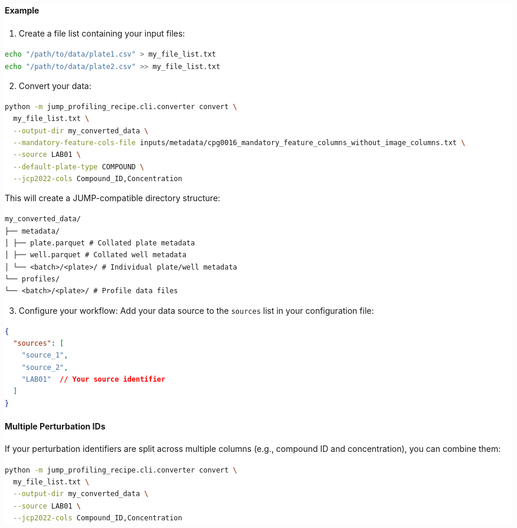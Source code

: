 #### Example

1. Create a file list containing your input files:
```bash
echo "/path/to/data/plate1.csv" > my_file_list.txt
echo "/path/to/data/plate2.csv" >> my_file_list.txt
```

2. Convert your data:
```bash
python -m jump_profiling_recipe.cli.converter convert \
  my_file_list.txt \
  --output-dir my_converted_data \
  --mandatory-feature-cols-file inputs/metadata/cpg0016_mandatory_feature_columns_without_image_columns.txt \
  --source LAB01 \
  --default-plate-type COMPOUND \
  --jcp2022-cols Compound_ID,Concentration
```

This will create a JUMP-compatible directory structure:

```
my_converted_data/
├── metadata/
│ ├── plate.parquet # Collated plate metadata
│ ├── well.parquet # Collated well metadata
│ └── <batch>/<plate>/ # Individual plate/well metadata
└── profiles/
└── <batch>/<plate>/ # Profile data files
```

3. Configure your workflow:
Add your data source to the `sources` list in your configuration file:
```json
{
  "sources": [
    "source_1",
    "source_2",
    "LAB01"  // Your source identifier
  ]
}
```

#### Multiple Perturbation IDs

If your perturbation identifiers are split across multiple columns (e.g., compound ID and concentration), you can combine them:

```bash
python -m jump_profiling_recipe.cli.converter convert \
  my_file_list.txt \
  --output-dir my_converted_data \
  --source LAB01 \
  --jcp2022-cols Compound_ID,Concentration
```
